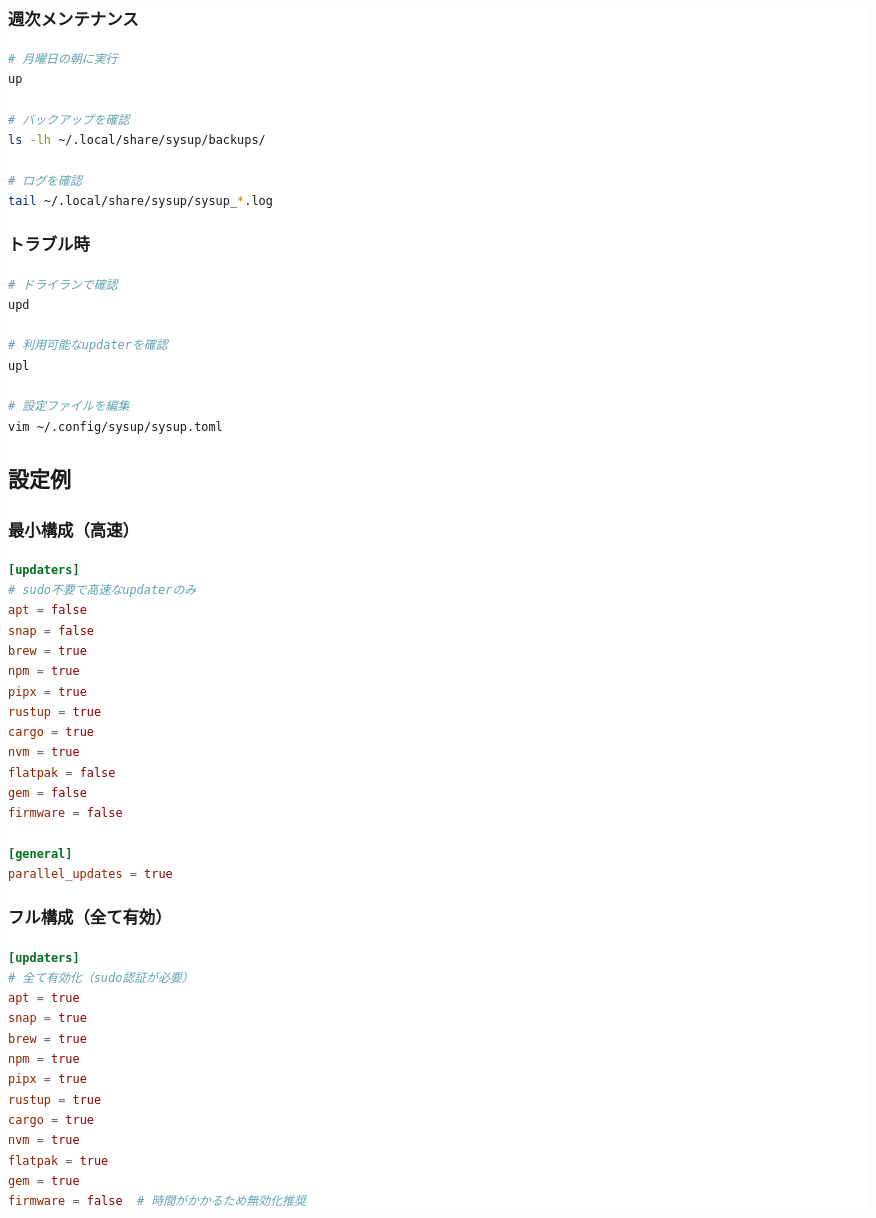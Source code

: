 ### 週次メンテナンス

```bash
# 月曜日の朝に実行
up

# バックアップを確認
ls -lh ~/.local/share/sysup/backups/

# ログを確認
tail ~/.local/share/sysup/sysup_*.log
```

### トラブル時

```bash
# ドライランで確認
upd

# 利用可能なupdaterを確認
upl

# 設定ファイルを編集
vim ~/.config/sysup/sysup.toml
```

## 設定例

### 最小構成（高速）

```toml
[updaters]
# sudo不要で高速なupdaterのみ
apt = false
snap = false
brew = true
npm = true
pipx = true
rustup = true
cargo = true
nvm = true
flatpak = false
gem = false
firmware = false

[general]
parallel_updates = true
```

### フル構成（全て有効）

```toml
[updaters]
# 全て有効化（sudo認証が必要）
apt = true
snap = true
brew = true
npm = true
pipx = true
rustup = true
cargo = true
nvm = true
flatpak = true
gem = true
firmware = false  # 時間がかかるため無効化推奨
```